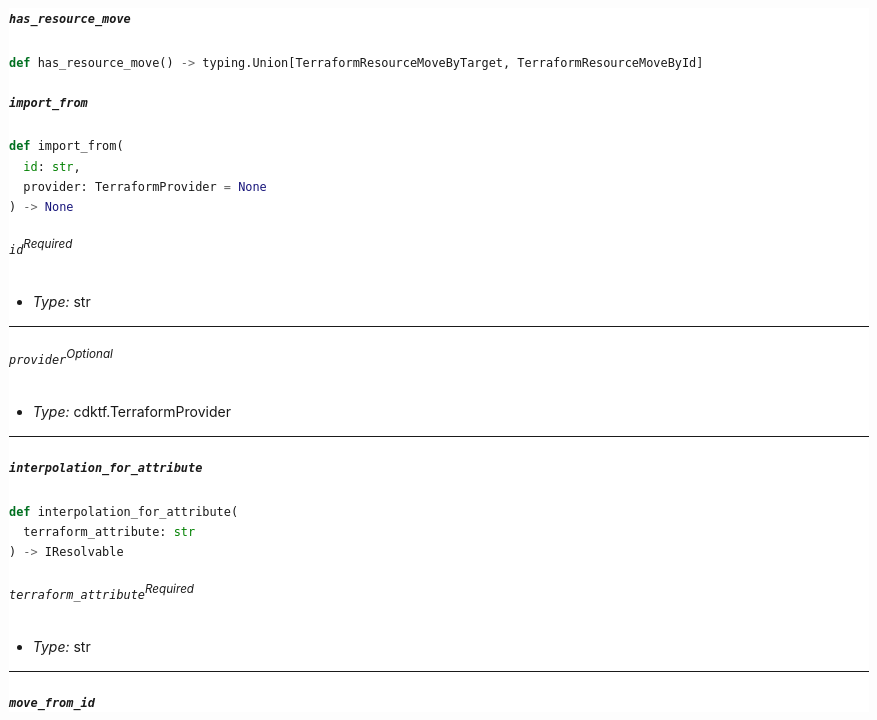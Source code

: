 
##### `has_resource_move` <a name="has_resource_move" id="@cdktf/provider-cloudflare.apiShieldDiscoveryOperation.ApiShieldDiscoveryOperation.hasResourceMove"></a>

```python
def has_resource_move() -> typing.Union[TerraformResourceMoveByTarget, TerraformResourceMoveById]
```

##### `import_from` <a name="import_from" id="@cdktf/provider-cloudflare.apiShieldDiscoveryOperation.ApiShieldDiscoveryOperation.importFrom"></a>

```python
def import_from(
  id: str,
  provider: TerraformProvider = None
) -> None
```

###### `id`<sup>Required</sup> <a name="id" id="@cdktf/provider-cloudflare.apiShieldDiscoveryOperation.ApiShieldDiscoveryOperation.importFrom.parameter.id"></a>

- *Type:* str

---

###### `provider`<sup>Optional</sup> <a name="provider" id="@cdktf/provider-cloudflare.apiShieldDiscoveryOperation.ApiShieldDiscoveryOperation.importFrom.parameter.provider"></a>

- *Type:* cdktf.TerraformProvider

---

##### `interpolation_for_attribute` <a name="interpolation_for_attribute" id="@cdktf/provider-cloudflare.apiShieldDiscoveryOperation.ApiShieldDiscoveryOperation.interpolationForAttribute"></a>

```python
def interpolation_for_attribute(
  terraform_attribute: str
) -> IResolvable
```

###### `terraform_attribute`<sup>Required</sup> <a name="terraform_attribute" id="@cdktf/provider-cloudflare.apiShieldDiscoveryOperation.ApiShieldDiscoveryOperation.interpolationForAttribute.parameter.terraformAttribute"></a>

- *Type:* str

---

##### `move_from_id` <a name="move_from_id" id="@cdktf/provider-cloudflare.apiShieldDiscoveryOperation.ApiShieldDiscoveryOperation.moveFromId"></a>
